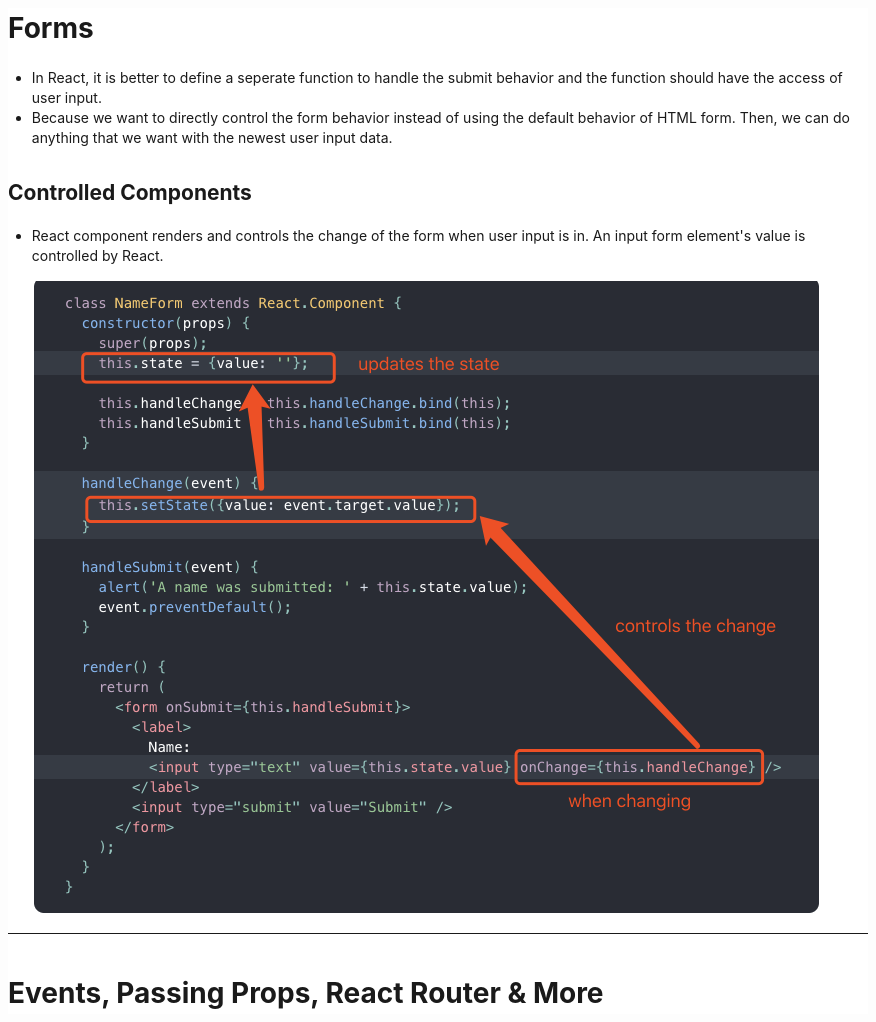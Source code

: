 
# Forms

- In React, it is better to define a seperate function to handle the submit behavior and the function should have the access of user input.
- Because we want to directly control the form behavior instead of using the default behavior of HTML form. Then, we can do anything that we want with the newest user input data.

## Controlled Components

- React component renders and controls the change of the form when user input is in. An input form element's value is controlled by React.

    ![ReactJS%2040818b684f7149c38c52c68ed864fd1f/Untitled%208.png](ReactJS%2040818b684f7149c38c52c68ed864fd1f/Untitled%208.png)

---

# Events, Passing Props, React Router & More
